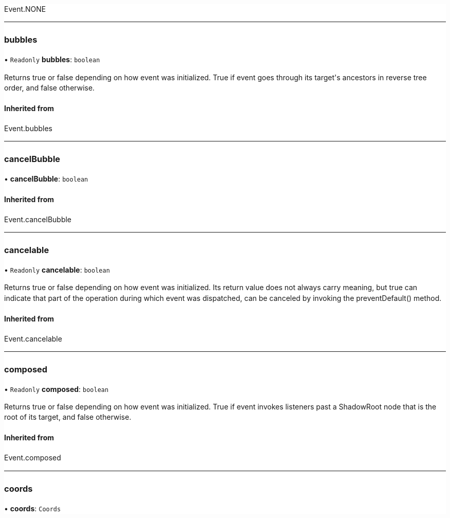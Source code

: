 Event.NONE

___

### bubbles

• `Readonly` **bubbles**: `boolean`

Returns true or false depending on how event was initialized. True if event goes through its target's ancestors in reverse tree order, and false otherwise.

#### Inherited from

Event.bubbles

___

### cancelBubble

• **cancelBubble**: `boolean`

#### Inherited from

Event.cancelBubble

___

### cancelable

• `Readonly` **cancelable**: `boolean`

Returns true or false depending on how event was initialized. Its return value does not always carry meaning, but true can indicate that part of the operation during which event was dispatched, can be canceled by invoking the preventDefault() method.

#### Inherited from

Event.cancelable

___

### composed

• `Readonly` **composed**: `boolean`

Returns true or false depending on how event was initialized. True if event invokes listeners past a ShadowRoot node that is the root of its target, and false otherwise.

#### Inherited from

Event.composed

___

### coords

• **coords**: `Coords`
